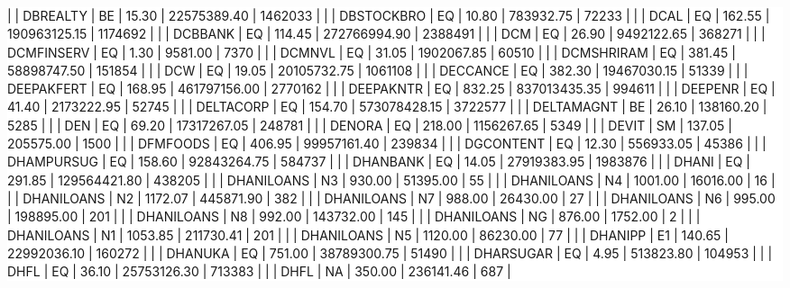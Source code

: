 |  | DBREALTY | BE | 15.30 | 22575389.40 | 1462033 |
|  | DBSTOCKBRO | EQ | 10.80 | 783932.75 | 72233 |
|  | DCAL | EQ | 162.55 | 190963125.15 | 1174692 |
|  | DCBBANK | EQ | 114.45 | 272766994.90 | 2388491 |
|  | DCM | EQ | 26.90 | 9492122.65 | 368271 |
|  | DCMFINSERV | EQ | 1.30 | 9581.00 | 7370 |
|  | DCMNVL | EQ | 31.05 | 1902067.85 | 60510 |
|  | DCMSHRIRAM | EQ | 381.45 | 58898747.50 | 151854 |
|  | DCW | EQ | 19.05 | 20105732.75 | 1061108 |
|  | DECCANCE | EQ | 382.30 | 19467030.15 | 51339 |
|  | DEEPAKFERT | EQ | 168.95 | 461797156.00 | 2770162 |
|  | DEEPAKNTR | EQ | 832.25 | 837013435.35 | 994611 |
|  | DEEPENR | EQ | 41.40 | 2173222.95 | 52745 |
|  | DELTACORP | EQ | 154.70 | 573078428.15 | 3722577 |
|  | DELTAMAGNT | BE | 26.10 | 138160.20 | 5285 |
|  | DEN | EQ | 69.20 | 17317267.05 | 248781 |
|  | DENORA | EQ | 218.00 | 1156267.65 | 5349 |
|  | DEVIT | SM | 137.05 | 205575.00 | 1500 |
|  | DFMFOODS | EQ | 406.95 | 99957161.40 | 239834 |
|  | DGCONTENT | EQ | 12.30 | 556933.05 | 45386 |
|  | DHAMPURSUG | EQ | 158.60 | 92843264.75 | 584737 |
|  | DHANBANK | EQ | 14.05 | 27919383.95 | 1983876 |
|  | DHANI | EQ | 291.85 | 129564421.80 | 438205 |
|  | DHANILOANS | N3 | 930.00 | 51395.00 | 55 |
|  | DHANILOANS | N4 | 1001.00 | 16016.00 | 16 |
|  | DHANILOANS | N2 | 1172.07 | 445871.90 | 382 |
|  | DHANILOANS | N7 | 988.00 | 26430.00 | 27 |
|  | DHANILOANS | N6 | 995.00 | 198895.00 | 201 |
|  | DHANILOANS | N8 | 992.00 | 143732.00 | 145 |
|  | DHANILOANS | NG | 876.00 | 1752.00 | 2 |
|  | DHANILOANS | N1 | 1053.85 | 211730.41 | 201 |
|  | DHANILOANS | N5 | 1120.00 | 86230.00 | 77 |
|  | DHANIPP | E1 | 140.65 | 22992036.10 | 160272 |
|  | DHANUKA | EQ | 751.00 | 38789300.75 | 51490 |
|  | DHARSUGAR | EQ | 4.95 | 513823.80 | 104953 |
|  | DHFL | EQ | 36.10 | 25753126.30 | 713383 |
|  | DHFL | NA | 350.00 | 236141.46 | 687 |